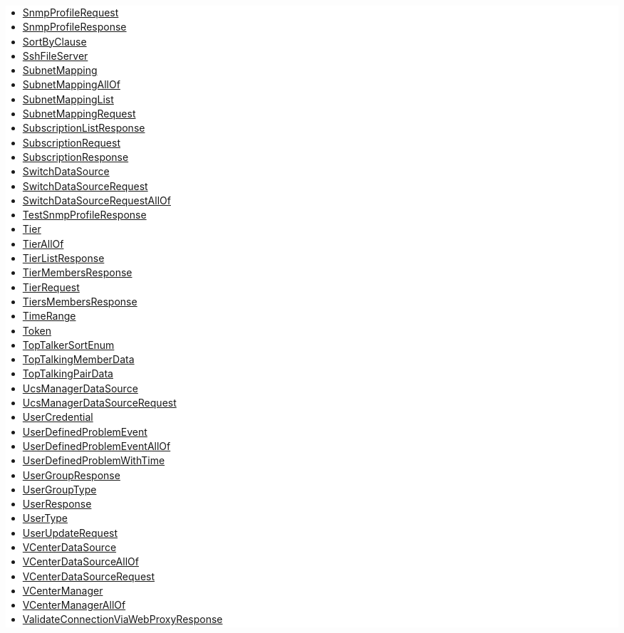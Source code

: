  - [SnmpProfileRequest](docs/SnmpProfileRequest.md)
 - [SnmpProfileResponse](docs/SnmpProfileResponse.md)
 - [SortByClause](docs/SortByClause.md)
 - [SshFileServer](docs/SshFileServer.md)
 - [SubnetMapping](docs/SubnetMapping.md)
 - [SubnetMappingAllOf](docs/SubnetMappingAllOf.md)
 - [SubnetMappingList](docs/SubnetMappingList.md)
 - [SubnetMappingRequest](docs/SubnetMappingRequest.md)
 - [SubscriptionListResponse](docs/SubscriptionListResponse.md)
 - [SubscriptionRequest](docs/SubscriptionRequest.md)
 - [SubscriptionResponse](docs/SubscriptionResponse.md)
 - [SwitchDataSource](docs/SwitchDataSource.md)
 - [SwitchDataSourceRequest](docs/SwitchDataSourceRequest.md)
 - [SwitchDataSourceRequestAllOf](docs/SwitchDataSourceRequestAllOf.md)
 - [TestSnmpProfileResponse](docs/TestSnmpProfileResponse.md)
 - [Tier](docs/Tier.md)
 - [TierAllOf](docs/TierAllOf.md)
 - [TierListResponse](docs/TierListResponse.md)
 - [TierMembersResponse](docs/TierMembersResponse.md)
 - [TierRequest](docs/TierRequest.md)
 - [TiersMembersResponse](docs/TiersMembersResponse.md)
 - [TimeRange](docs/TimeRange.md)
 - [Token](docs/Token.md)
 - [TopTalkerSortEnum](docs/TopTalkerSortEnum.md)
 - [TopTalkingMemberData](docs/TopTalkingMemberData.md)
 - [TopTalkingPairData](docs/TopTalkingPairData.md)
 - [UcsManagerDataSource](docs/UcsManagerDataSource.md)
 - [UcsManagerDataSourceRequest](docs/UcsManagerDataSourceRequest.md)
 - [UserCredential](docs/UserCredential.md)
 - [UserDefinedProblemEvent](docs/UserDefinedProblemEvent.md)
 - [UserDefinedProblemEventAllOf](docs/UserDefinedProblemEventAllOf.md)
 - [UserDefinedProblemWithTime](docs/UserDefinedProblemWithTime.md)
 - [UserGroupResponse](docs/UserGroupResponse.md)
 - [UserGroupType](docs/UserGroupType.md)
 - [UserResponse](docs/UserResponse.md)
 - [UserType](docs/UserType.md)
 - [UserUpdateRequest](docs/UserUpdateRequest.md)
 - [VCenterDataSource](docs/VCenterDataSource.md)
 - [VCenterDataSourceAllOf](docs/VCenterDataSourceAllOf.md)
 - [VCenterDataSourceRequest](docs/VCenterDataSourceRequest.md)
 - [VCenterManager](docs/VCenterManager.md)
 - [VCenterManagerAllOf](docs/VCenterManagerAllOf.md)
 - [ValidateConnectionViaWebProxyResponse](docs/ValidateConnectionViaWebProxyResponse.md)
